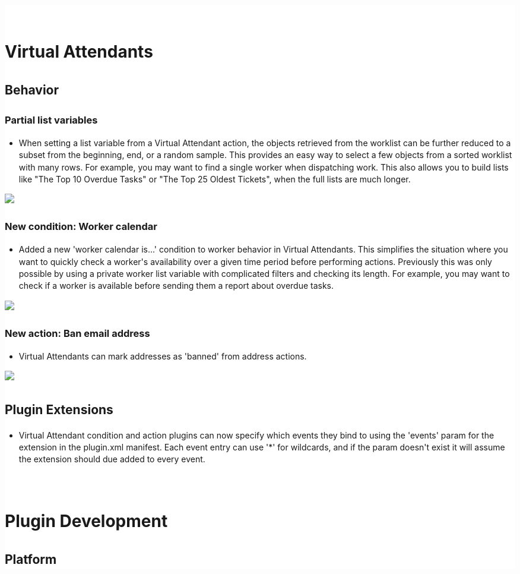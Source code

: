 <br clear="all">

# Virtual Attendants

## Behavior

### Partial list variables

* When setting a list variable from a Virtual Attendant action, the objects retrieved from the worklist can be further reduced to a subset from the beginning, end, or a random sample.  This provides an easy way to select a few objects from a sorted worklist with many rows. For example, you may want to find a single worker when dispatching work.  This also allows you to build lists like "The Top 10 Overdue Tasks" or "The Top 25 Oldest Tickets", when the full lists are much longer.

<div class="cerb-screenshot">
<img src="/assets/images/releases/6.1/610_va_action_setlist.png" class="screenshot">
</div>

### New condition: Worker calendar

* Added a new 'worker calendar is...' condition to worker behavior in Virtual Attendants.  This simplifies the situation where you want to quickly check a worker's availability over a given time period before performing actions.  Previously this was only possible by using a private worker list variable with complicated filters and checking its length.  For example, you may want to check if a worker is available before sending them a report about overdue tasks.

<div class="cerb-screenshot">
<img src="/assets/images/releases/6.1/610_va_cond_worker_calendar.png" class="screenshot">
</div>

### New action: Ban email address

* Virtual Attendants can mark addresses as 'banned' from address actions.

<div class="cerb-screenshot">
<img src="/assets/images/releases/6.1/610_va_action_ban.png" class="screenshot">
</div>

## Plugin Extensions

* Virtual Attendant condition and action plugins can now specify which events they bind to using the 'events' param for the extension in the plugin.xml manifest. Each event entry can use '*' for wildcards, and if the param doesn't exist it will assume the extension should due added to every event.

<br clear="all">

# Plugin Development

## Platform
